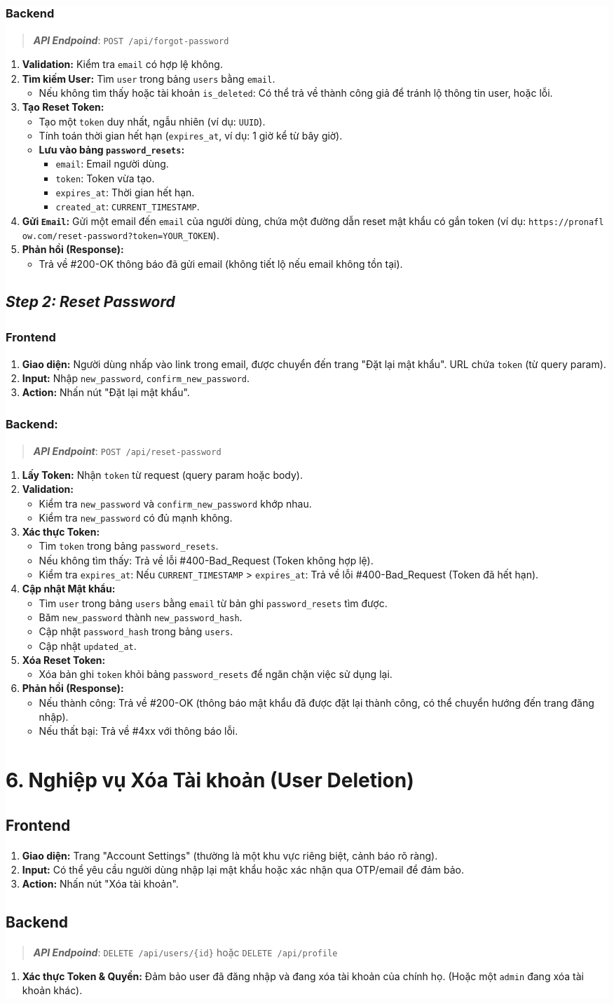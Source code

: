 ### Backend
> ***API Endpoind***: `POST /api/forgot-password`
1. **Validation:** Kiểm tra `email` có hợp lệ không.
2. **Tìm kiếm User:** Tìm `user` trong bảng `users` bằng `email`.
    - Nếu không tìm thấy hoặc tài khoản `is_deleted`: Có thể trả về thành công giả để tránh lộ thông tin user, hoặc lỗi.
3. **Tạo Reset Token:**
    - Tạo một `token` duy nhất, ngẫu nhiên (ví dụ: `UUID`).
    - Tính toán thời gian hết hạn (`expires_at`, ví dụ: 1 giờ kể từ bây giờ).
    - **Lưu vào bảng `password_resets`:**
        - `email`: Email người dùng.
        - `token`: Token vừa tạo.
        - `expires_at`: Thời gian hết hạn.
        - `created_at`: `CURRENT_TIMESTAMP`.
4. **Gửi `Email`:** Gửi một email đến `email` của người dùng, chứa một đường dẫn reset mật khẩu có gắn token (ví dụ: `https://pronaflow.com/reset-password?token=YOUR_TOKEN`).
5. **Phản hồi (Response):**
    - Trả về #200-OK thông báo đã gửi email (không tiết lộ nếu email không tồn tại).
        
## ***Step 2: Reset Password***
### **Frontend**
1. **Giao diện:** Người dùng nhấp vào link trong email, được chuyển đến trang "Đặt lại mật khẩu". URL chứa `token` (từ query param).
2. **Input:** Nhập `new_password`, `confirm_new_password`.
3. **Action:** Nhấn nút "Đặt lại mật khẩu".

### **Backend:**
>***API Endpoint***: `POST /api/reset-password`
1. **Lấy Token:** Nhận `token` từ request (query param hoặc body).
2. **Validation:**
    - Kiểm tra `new_password` và `confirm_new_password` khớp nhau.
    - Kiểm tra `new_password` có đủ mạnh không.
3. **Xác thực Token:**
    - Tìm `token` trong bảng `password_resets`.
    - Nếu không tìm thấy: Trả về lỗi #400-Bad_Request (Token không hợp lệ).
    - Kiểm tra `expires_at`: Nếu `CURRENT_TIMESTAMP` > `expires_at`: Trả về lỗi #400-Bad_Request (Token đã hết hạn).
4. **Cập nhật Mật khẩu:**
    - Tìm `user` trong bảng `users` bằng `email` từ bản ghi `password_resets` tìm được.
    - Băm `new_password` thành `new_password_hash`.
    - Cập nhật `password_hash` trong bảng `users`.
    - Cập nhật `updated_at`.
5. **Xóa Reset Token:**
    - Xóa bản ghi `token` khỏi bảng `password_resets` để ngăn chặn việc sử dụng lại.
6. **Phản hồi (Response):**
    - Nếu thành công: Trả về #200-OK (thông báo mật khẩu đã được đặt lại thành công, có thể chuyển hướng đến trang đăng nhập).
    - Nếu thất bại: Trả về #4xx với thông báo lỗi.
# 6. Nghiệp vụ Xóa Tài khoản (User Deletion)
## Frontend
1. **Giao diện:** Trang "Account Settings" (thường là một khu vực riêng biệt, cảnh báo rõ ràng).
2. **Input:** Có thể yêu cầu người dùng nhập lại mật khẩu hoặc xác nhận qua OTP/email để đảm bảo.
3. **Action:** Nhấn nút "Xóa tài khoản".
## Backend
> ***API Endpoind***: `DELETE /api/users/{id}` hoặc `DELETE /api/profile`
1. **Xác thực Token & Quyền:** Đảm bảo user đã đăng nhập và đang xóa tài khoản của chính họ. (Hoặc một `admin` đang xóa tài khoản khác).